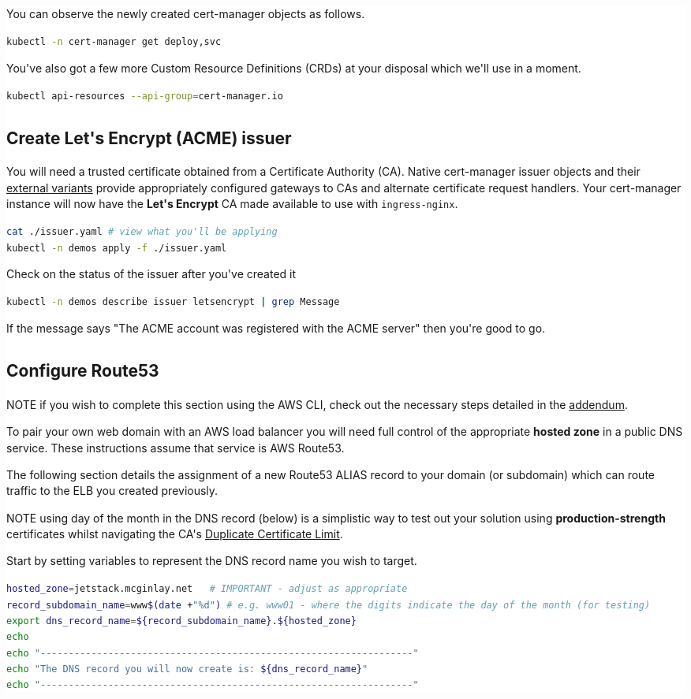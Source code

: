 You can observe the newly created cert-manager objects as follows.
```bash
kubectl -n cert-manager get deploy,svc
```

You've also got a few more Custom Resource Definitions (CRDs) at your disposal which we'll use in a moment.
```bash
kubectl api-resources --api-group=cert-manager.io
```

## Create Let's Encrypt (ACME) issuer

You will need a trusted certificate obtained from a Certificate Authority (CA).
Native cert-manager issuer objects and their [external variants](https://cert-manager.io/docs/configuration/external/) provide appropriately configured gateways to CAs and alternate certificate request handlers.
Your cert-manager instance will now have the **Let's Encrypt** CA made available to use with `ingress-nginx`.
```bash
cat ./issuer.yaml # view what you'll be applying
kubectl -n demos apply -f ./issuer.yaml
```

Check on the status of the issuer after you've created it
```bash
kubectl -n demos describe issuer letsencrypt | grep Message
```

If the message says "The ACME account was registered with the ACME server" then you're good to go.

## Configure Route53

NOTE if you wish to complete this section using the AWS CLI, check out the necessary steps detailed in the [addendum](./addendum/README.md).

To pair your own web domain with an AWS load balancer you will need full control of the appropriate **hosted zone** in a public DNS service.
These instructions assume that service is AWS Route53.

The following section details the assignment of a new Route53 ALIAS record to your domain (or subdomain) which can route traffic to the ELB you created previously.

NOTE using day of the month in the DNS record (below) is a simplistic way to test out your solution using **production-strength** certificates whilst navigating the CA's [Duplicate Certificate Limit](https://letsencrypt.org/docs/duplicate-certificate-limit/).

Start by setting variables to represent the DNS record name you wish to target.
```bash
hosted_zone=jetstack.mcginlay.net   # IMPORTANT - adjust as appropriate
record_subdomain_name=www$(date +"%d") # e.g. www01 - where the digits indicate the day of the month (for testing)
export dns_record_name=${record_subdomain_name}.${hosted_zone}
echo
echo "------------------------------------------------------------------"
echo "The DNS record you will now create is: ${dns_record_name}"
echo "------------------------------------------------------------------"
```
